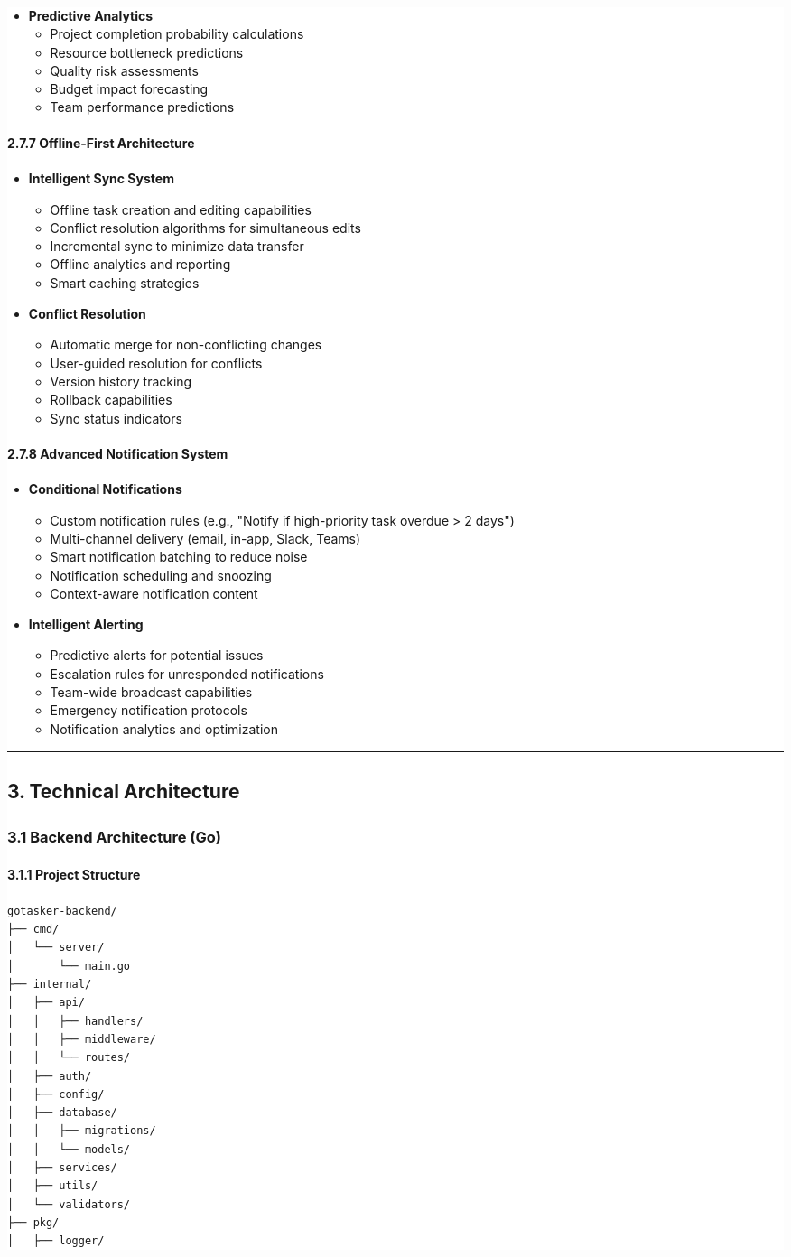 - **Predictive Analytics**
  - Project completion probability calculations
  - Resource bottleneck predictions
  - Quality risk assessments
  - Budget impact forecasting
  - Team performance predictions

#### 2.7.7 Offline-First Architecture
- **Intelligent Sync System**
  - Offline task creation and editing capabilities
  - Conflict resolution algorithms for simultaneous edits
  - Incremental sync to minimize data transfer
  - Offline analytics and reporting
  - Smart caching strategies

- **Conflict Resolution**
  - Automatic merge for non-conflicting changes
  - User-guided resolution for conflicts
  - Version history tracking
  - Rollback capabilities
  - Sync status indicators

#### 2.7.8 Advanced Notification System
- **Conditional Notifications**
  - Custom notification rules (e.g., "Notify if high-priority task overdue > 2 days")
  - Multi-channel delivery (email, in-app, Slack, Teams)
  - Smart notification batching to reduce noise
  - Notification scheduling and snoozing
  - Context-aware notification content

- **Intelligent Alerting**
  - Predictive alerts for potential issues
  - Escalation rules for unresponded notifications
  - Team-wide broadcast capabilities
  - Emergency notification protocols
  - Notification analytics and optimization

---

## 3. Technical Architecture

### 3.1 Backend Architecture (Go)

#### 3.1.1 Project Structure
```
gotasker-backend/
├── cmd/
│   └── server/
│       └── main.go
├── internal/
│   ├── api/
│   │   ├── handlers/
│   │   ├── middleware/
│   │   └── routes/
│   ├── auth/
│   ├── config/
│   ├── database/
│   │   ├── migrations/
│   │   └── models/
│   ├── services/
│   ├── utils/
│   └── validators/
├── pkg/
│   ├── logger/
```